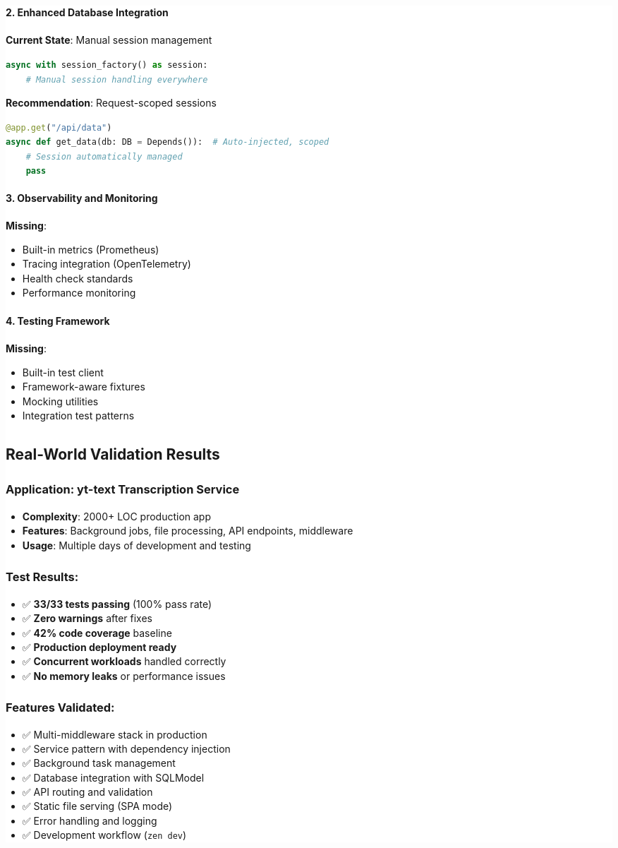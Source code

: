 #### 2. Enhanced Database Integration
**Current State**: Manual session management
```python
async with session_factory() as session:
    # Manual session handling everywhere
```

**Recommendation**: Request-scoped sessions
```python
@app.get("/api/data")
async def get_data(db: DB = Depends()):  # Auto-injected, scoped
    # Session automatically managed
    pass
```

#### 3. Observability and Monitoring
**Missing**:
- Built-in metrics (Prometheus)
- Tracing integration (OpenTelemetry)
- Health check standards
- Performance monitoring

#### 4. Testing Framework
**Missing**:
- Built-in test client
- Framework-aware fixtures
- Mocking utilities
- Integration test patterns

## Real-World Validation Results

### Application: yt-text Transcription Service
- **Complexity**: 2000+ LOC production app
- **Features**: Background jobs, file processing, API endpoints, middleware
- **Usage**: Multiple days of development and testing

### Test Results:
- ✅ **33/33 tests passing** (100% pass rate)
- ✅ **Zero warnings** after fixes
- ✅ **42% code coverage** baseline
- ✅ **Production deployment ready**
- ✅ **Concurrent workloads** handled correctly
- ✅ **No memory leaks** or performance issues

### Features Validated:
- ✅ Multi-middleware stack in production
- ✅ Service pattern with dependency injection
- ✅ Background task management
- ✅ Database integration with SQLModel
- ✅ API routing and validation
- ✅ Static file serving (SPA mode)
- ✅ Error handling and logging
- ✅ Development workflow (`zen dev`)
